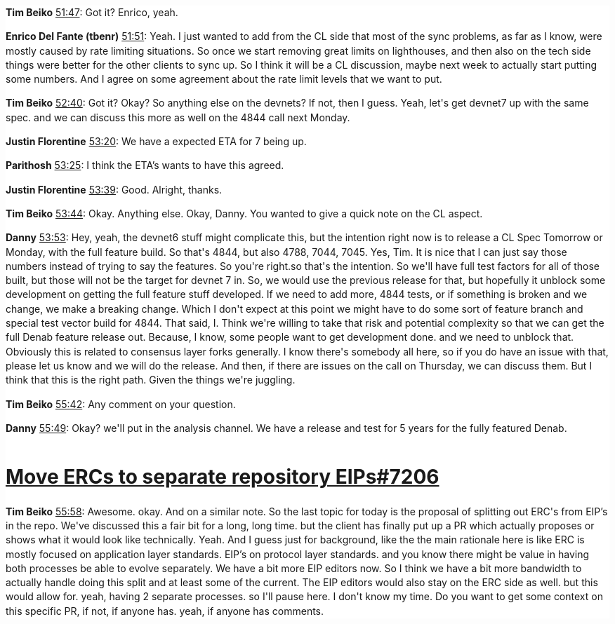 **Tim Beiko** [51:47](https://www.youtube.com/watch?v=09Kzi2x06UM&t=3107):  Got it? Enrico, yeah.

**Enrico Del Fante (tbenr)** [51:51](https://www.youtube.com/watch?v=09Kzi2x06UM&t=3111):   Yeah. I just wanted to add from the CL side that most of the sync problems, as far as I know, were mostly caused by rate limiting situations. So once we start removing great limits on lighthouses, and then also on the tech side things were better for the other clients to sync up. So I think it will be a CL discussion, maybe next week to actually start putting some numbers. And I agree on some agreement about the rate limit levels that we want to put.

**Tim Beiko** [52:40](https://www.youtube.com/watch?v=09Kzi2x06UM&t=3160):  Got it? Okay? So anything else on the devnets?  If not, then I guess. Yeah, let's get devnet7 up with the same spec. and we can discuss this more as well on the 4844 call next Monday.

**Justin Florentine** [53:20](https://www.youtube.com/watch?v=09Kzi2x06UM&t=3200): We have a expected ETA for 7 being up.

**Parithosh** [53:25](https://www.youtube.com/watch?v=09Kzi2x06UM&t=3205):  I think the ETA’s wants to have this agreed.

**Justin Florentine** [53:39](https://www.youtube.com/watch?v=09Kzi2x06UM&t=3219): Good. Alright, thanks.

**Tim Beiko** [53:44](https://www.youtube.com/watch?v=09Kzi2x06UM&t=3224):  Okay. Anything else. Okay, Danny. You wanted to give a quick note on the CL aspect.

**Danny** [53:53](https://www.youtube.com/watch?v=09Kzi2x06UM&t=3233):  Hey, yeah, the devnet6 stuff might  complicate this, but the intention right now is to release a CL Spec Tomorrow or Monday, with the full feature build. So that's 4844, but also 4788, 7044, 7045. Yes, Tim. It is nice that I can just say those numbers instead of trying to say the features. So you're right.so that's the intention. So we'll have full test factors for all of those built, but those will not be the target for devnet 7 in. So, we would use the previous release for that, but hopefully it unblock some development on getting the full feature stuff developed. If we need to add more, 4844 tests, or if something is broken and we change, we make a breaking change. Which I don't expect at this point we might have to do some sort of feature branch and special test vector build for 4844. That said, I. Think we're willing to take that risk and potential complexity so that we can get the full Denab feature release out. Because, I know, some people want to get development done. and we need to unblock that. Obviously this is related to consensus layer forks generally. I know there's somebody all here, so if you do have an issue with that, please let us know and we will do the release. And then, if there are issues on the call on Thursday, we can discuss them. But I think that this is the right path. Given the things we're juggling.

**Tim Beiko** [55:42](https://www.youtube.com/watch?v=09Kzi2x06UM&t=3342):  Any comment on your question.

**Danny** [55:49](https://www.youtube.com/watch?v=09Kzi2x06UM&t=3349): Okay? we'll put in the analysis channel. We have a release and test for 5 years for the fully featured Denab.

# [Move ERCs to separate repository EIPs#7206](https://github.com/ethereum/EIPs/pull/7206)

**Tim Beiko** [55:58](https://www.youtube.com/watch?v=09Kzi2x06UM&t=3358):  Awesome. okay. And on a similar note. So the last topic for today is the proposal of splitting out ERC's from EIP’s in the repo. We've discussed this a fair bit for a long, long time. but the client has finally put up a PR which actually proposes or shows what it would look like technically. Yeah. And I guess just for background, like the the main rationale here is like ERC is mostly focused on application layer standards. EIP’s on protocol layer standards. and you know there might be value in having both processes be able to evolve separately. We have a bit more EIP editors now. So I think we have a bit more bandwidth to actually handle doing this split and at least some of the current. The EIP editors would also stay on the ERC side as well. but this would allow for. yeah, having 2 separate processes. so I'll pause here. I don't know my time. Do you want to get some context on this specific PR, if not, if anyone has. yeah, if anyone has comments.
